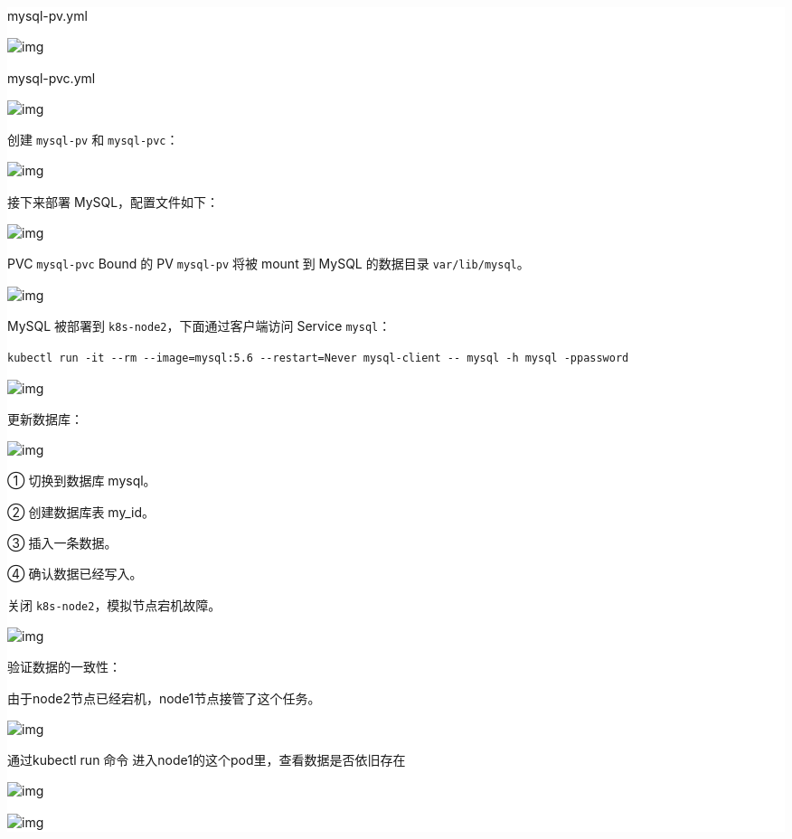 mysql-pv.yml

 ![img](imgs/1215197-20181114164249311-815553434.png)

mysql-pvc.yml

![img](imgs/1215197-20181114164321137-1044555599.png)

创建 `mysql-pv` 和 `mysql-pvc`：

 ![img](imgs/1215197-20181114164423538-1248541390.png)

接下来部署 MySQL，配置文件如下：

 ![img](imgs/1215197-20181114164556988-1613625971.png)

 PVC `mysql-pvc` Bound 的 PV `mysql-pv` 将被 mount 到 MySQL 的数据目录 `var/lib/mysql`。

![img](imgs/1215197-20181114164706515-1715855365.png)

MySQL 被部署到 `k8s-node2`，下面通过客户端访问 Service `mysql`：

```
kubectl run -it --rm --image=mysql:5.6 --restart=Never mysql-client -- mysql -h mysql -ppassword
```

 ![img](imgs/1215197-20181114165320049-1580108497.png)

更新数据库：

![img](imgs/1215197-20181114165947863-142820308.png)

① 切换到数据库 mysql。

② 创建数据库表 my_id。

③ 插入一条数据。

④ 确认数据已经写入。

 关闭 `k8s-node2`，模拟节点宕机故障。

 ![img](imgs/1215197-20181114170125072-435593197.png)

验证数据的一致性：

 由于node2节点已经宕机，node1节点接管了这个任务。

![img](imgs/1215197-20181114170806935-1324900057.png)

通过kubectl run 命令 进入node1的这个pod里，查看数据是否依旧存在

![img](imgs/1215197-20181114173251942-323542163.png)

![img](imgs/1215197-20181114173235264-1137808713.png)

 